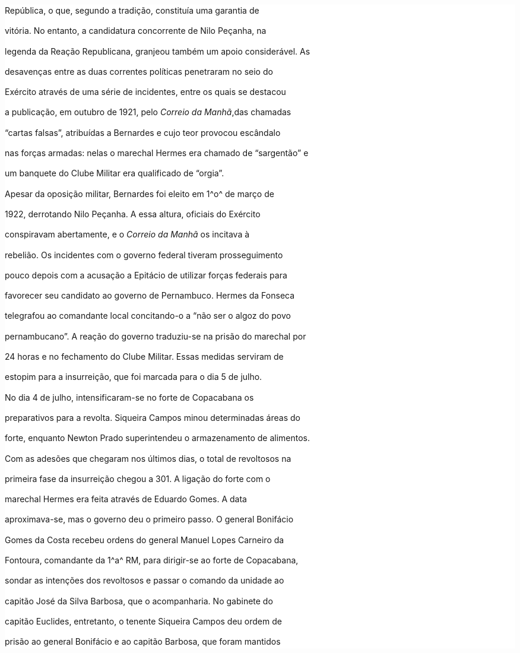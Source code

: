 República, o que, segundo a tradição, constituía uma garantia de

vitória. No entanto, a candidatura concorrente de Nilo Peçanha, na

legenda da Reação Republicana, granjeou também um apoio considerável. As

desavenças entre as duas correntes políticas penetraram no seio do

Exército através de uma série de incidentes, entre os quais se destacou

a publicação, em outubro de 1921, pelo *Correio da Manhã*,das chamadas

“cartas falsas”, atribuídas a Bernardes e cujo teor provocou escândalo

nas forças armadas: nelas o marechal Hermes era chamado de “sargentão” e

um banquete do Clube Militar era qualificado de “orgia”.



Apesar da oposição militar, Bernardes foi eleito em 1^o^ de março de

1922, derrotando Nilo Peçanha. A essa altura, oficiais do Exército

conspiravam abertamente, e o *Correio da* *Manhã* os incitava à

rebelião. Os incidentes com o governo federal tiveram prosseguimento

pouco depois com a acusação a Epitácio de utilizar forças federais para

favorecer seu candidato ao governo de Pernambuco. Hermes da Fonseca

telegrafou ao comandante local concitando-o a “não ser o algoz do povo

pernambucano”. A reação do governo traduziu-se na prisão do marechal por

24 horas e no fechamento do Clube Militar. Essas medidas serviram de

estopim para a insurreição, que foi marcada para o dia 5 de julho.



No dia 4 de julho, intensificaram-se no forte de Copacabana os

preparativos para a revolta. Siqueira Campos minou determinadas áreas do

forte, enquanto Newton Prado superintendeu o armazenamento de alimentos.

Com as adesões que chegaram nos últimos dias, o total de revoltosos na

primeira fase da insurreição chegou a 301. A ligação do forte com o

marechal Hermes era feita através de Eduardo Gomes. A data

aproximava-se, mas o governo deu o primeiro passo. O general Bonifácio

Gomes da Costa recebeu ordens do general Manuel Lopes Carneiro da

Fontoura, comandante da 1^a^ RM, para dirigir-se ao forte de Copacabana,

sondar as intenções dos revoltosos e passar o comando da unidade ao

capitão José da Silva Barbosa, que o acompanharia. No gabinete do

capitão Euclides, entretanto, o tenente Siqueira Campos deu ordem de

prisão ao general Bonifácio e ao capitão Barbosa, que foram mantidos
